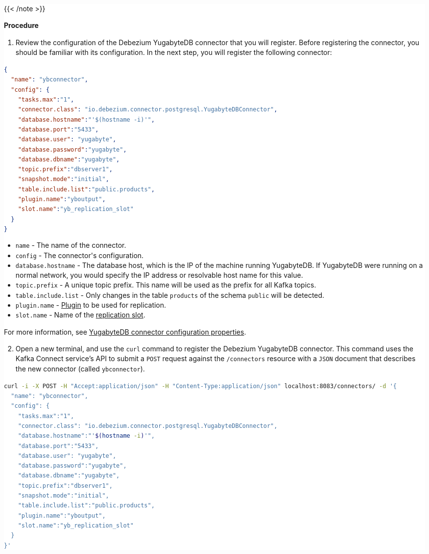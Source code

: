 {{< /note >}}

**Procedure**

1. Review the configuration of the Debezium YugabyteDB connector that you will register. Before registering the connector, you should be familiar with its configuration. In the next step, you will register the following connector:

```json
{
  "name": "ybconnector",
  "config": {
    "tasks.max":"1",
    "connector.class": "io.debezium.connector.postgresql.YugabyteDBConnector",
    "database.hostname":"'$(hostname -i)'",
    "database.port":"5433",
    "database.user": "yugabyte",
    "database.password":"yugabyte",
    "database.dbname":"yugabyte",
    "topic.prefix":"dbserver1",
    "snapshot.mode":"initial",
    "table.include.list":"public.products",
    "plugin.name":"yboutput",
    "slot.name":"yb_replication_slot"
  }
}
```

* `name` - The name of the connector.
* `config` - The connector's configuration.
* `database.hostname` - The database host, which is the IP of the machine running YugabyteDB. If YugabyteDB were running on a normal network, you would specify the IP address or resolvable host name for this value.
* `topic.prefix` - A unique topic prefix. This name will be used as the prefix for all Kafka topics.
* `table.include.list` - Only changes in the table `products` of the schema `public` will be detected.
* `plugin.name` - [Plugin](./overview#output-plugin) to be used for replication.
* `slot.name` - Name of the [replication slot](./overview#replication-slot).

For more information, see [YugabyteDB connector configuration properties](./yugabtyedb-connector#connector-properties).

2. Open a new terminal, and use the `curl` command to register the Debezium YugabyteDB connector. This command uses the Kafka Connect service’s API to submit a `POST` request against the `/connectors` resource with a `JSON` document that describes the new connector (called `ybconnector`).

```sh
curl -i -X POST -H "Accept:application/json" -H "Content-Type:application/json" localhost:8083/connectors/ -d '{
  "name": "ybconnector",
  "config": {
    "tasks.max":"1",
    "connector.class": "io.debezium.connector.postgresql.YugabyteDBConnector",
    "database.hostname":"'$(hostname -i)'",
    "database.port":"5433",
    "database.user": "yugabyte",
    "database.password":"yugabyte",
    "database.dbname":"yugabyte",
    "topic.prefix":"dbserver1",
    "snapshot.mode":"initial",
    "table.include.list":"public.products",
    "plugin.name":"yboutput",
    "slot.name":"yb_replication_slot"
  }
}'
```
